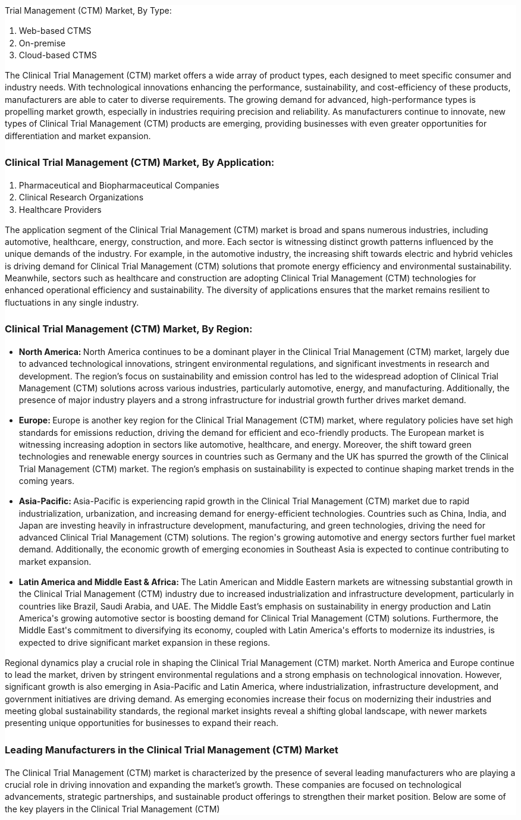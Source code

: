 Trial Management (CTM) Market, By Type:<br /></strong></h3><ol><li>Web-based CTMS<li> On-premise<li> Cloud-based CTMS</li></ol><p>The Clinical Trial Management (CTM) market offers a wide array of product types, each designed to meet specific consumer and industry needs. With technological innovations enhancing the performance, sustainability, and cost-efficiency of these products, manufacturers are able to cater to diverse requirements. The growing demand for advanced, high-performance types is propelling market growth, especially in industries requiring precision and reliability. As manufacturers continue to innovate, new types of Clinical Trial Management (CTM) products are emerging, providing businesses with even greater opportunities for differentiation and market expansion.</p><h3>Clinical Trial Management (CTM) Market,&nbsp;By Application:</h3><ol><li>Pharmaceutical and Biopharmaceutical Companies<li> Clinical Research Organizations<li> Healthcare Providers</li></ol><p>The application segment of the Clinical Trial Management (CTM) market is broad and spans numerous industries, including automotive, healthcare, energy, construction, and more. Each sector is witnessing distinct growth patterns influenced by the unique demands of the industry. For example, in the automotive industry, the increasing shift towards electric and hybrid vehicles is driving demand for Clinical Trial Management (CTM) solutions that promote energy efficiency and environmental sustainability. Meanwhile, sectors such as healthcare and construction are adopting Clinical Trial Management (CTM) technologies for enhanced operational efficiency and sustainability. The diversity of applications ensures that the market remains resilient to fluctuations in any single industry.</p><h3>Clinical Trial Management (CTM) Market, By Region:</h3><ul><li><p><strong>North America:&nbsp;</strong>North America continues to be a dominant player in the Clinical Trial Management (CTM) market, largely due to advanced technological innovations, stringent environmental regulations, and significant investments in research and development. The region&rsquo;s focus on sustainability and emission control has led to the widespread adoption of Clinical Trial Management (CTM) solutions across various industries, particularly automotive, energy, and manufacturing. Additionally, the presence of major industry players and a strong infrastructure for industrial growth further drives market demand.</p></li><li><p><strong><strong>Europe:&nbsp;</strong></strong>Europe is another key region for the Clinical Trial Management (CTM) market, where regulatory policies have set high standards for emissions reduction, driving the demand for efficient and eco-friendly products. The European market is witnessing increasing adoption in sectors like automotive, healthcare, and energy. Moreover, the shift toward green technologies and renewable energy sources in countries such as Germany and the UK has spurred the growth of the Clinical Trial Management (CTM) market. The region&rsquo;s emphasis on sustainability is expected to continue shaping market trends in the coming years.</p></li><li><p><strong><strong>Asia-Pacific:&nbsp;</strong></strong>Asia-Pacific is experiencing rapid growth in the Clinical Trial Management (CTM) market due to rapid industrialization, urbanization, and increasing demand for energy-efficient technologies. Countries such as China, India, and Japan are investing heavily in infrastructure development, manufacturing, and green technologies, driving the need for advanced Clinical Trial Management (CTM) solutions. The region's growing automotive and energy sectors further fuel market demand. Additionally, the economic growth of emerging economies in Southeast Asia is expected to continue contributing to market expansion.</p></li><li><p><strong><strong>Latin America and Middle East &amp; Africa:&nbsp;</strong></strong>The Latin American and Middle Eastern markets are witnessing substantial growth in the Clinical Trial Management (CTM) industry due to increased industrialization and infrastructure development, particularly in countries like Brazil, Saudi Arabia, and UAE. The Middle East&rsquo;s emphasis on sustainability in energy production and Latin America's growing automotive sector is boosting demand for Clinical Trial Management (CTM) solutions. Furthermore, the Middle East's commitment to diversifying its economy, coupled with Latin America's efforts to modernize its industries, is expected to drive significant market expansion in these regions.</p></li></ul><p>Regional dynamics play a crucial role in shaping the Clinical Trial Management (CTM) market. North America and Europe continue to lead the market, driven by stringent environmental regulations and a strong emphasis on technological innovation. However, significant growth is also emerging in Asia-Pacific and Latin America, where industrialization, infrastructure development, and government initiatives are driving demand. As emerging economies increase their focus on modernizing their industries and meeting global sustainability standards, the regional market insights reveal a shifting global landscape, with newer markets presenting unique opportunities for businesses to expand their reach.</p><h3><strong>Leading Manufacturers in the Clinical Trial Management (CTM) Market</strong></h3><p>The Clinical Trial Management (CTM) market is characterized by the presence of several leading manufacturers who are playing a crucial role in driving innovation and expanding the market&rsquo;s growth. These companies are focused on technological advancements, strategic partnerships, and sustainable product offerings to strengthen their market position. Below are some of the key players in the Clinical Trial Management (CTM)